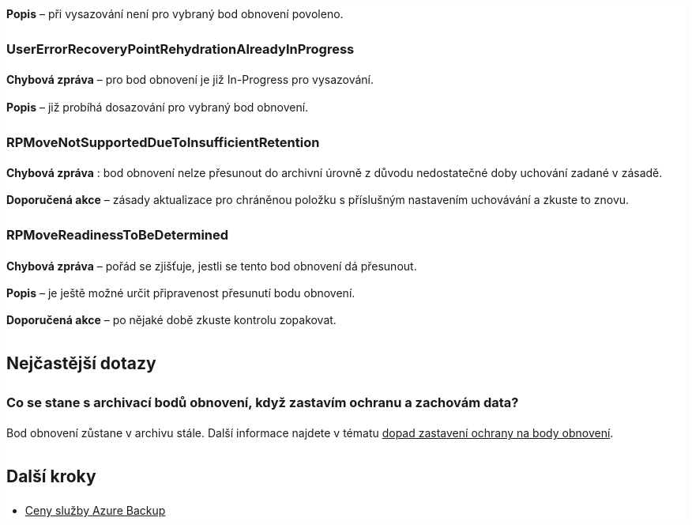 **Popis** – při vysazování není pro vybraný bod obnovení povoleno.

### <a name="usererrorrecoverypointrehydrationalreadyinprogress"></a>UserErrorRecoveryPointRehydrationAlreadyInProgress

**Chybová zpráva** – pro bod obnovení je již In-Progress pro vysazování.

**Popis** – již probíhá dosazování pro vybraný bod obnovení.

### <a name="rpmovenotsupportedduetoinsufficientretention"></a>RPMoveNotSupportedDueToInsufficientRetention

**Chybová zpráva** : bod obnovení nelze přesunout do archivní úrovně z důvodu nedostatečné doby uchování zadané v zásadě.

**Doporučená akce** – zásady aktualizace pro chráněnou položku s příslušným nastavením uchovávání a zkuste to znovu.

### <a name="rpmovereadinesstobedetermined"></a>RPMoveReadinessToBeDetermined

**Chybová zpráva** – pořád se zjišťuje, jestli se tento bod obnovení dá přesunout.

**Popis** – je ještě možné určit připravenost přesunutí bodu obnovení.

**Doporučená akce** – po nějaké době zkuste kontrolu zopakovat.

## <a name="frequently-asked-questions"></a>Nejčastější dotazy

### <a name="what-will-happen-to-archive-recovery-points-if-i-stop-protection-and-retain-data"></a>Co se stane s archivací bodů obnovení, když zastavím ochranu a zachovám data?

Bod obnovení zůstane v archivu stále. Další informace najdete v tématu [dopad zastavení ochrany na body obnovení](manage-recovery-points.md#impact-of-stop-protection-on-recovery-points).

## <a name="next-steps"></a>Další kroky

- [Ceny služby Azure Backup](azure-backup-pricing.md)
